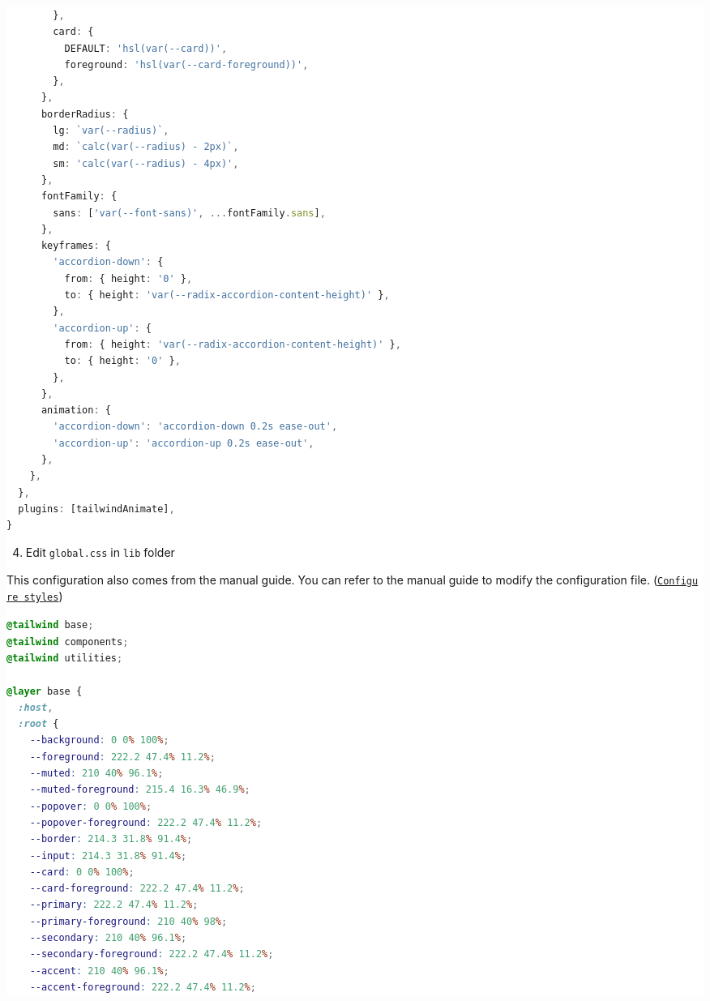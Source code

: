 ```ts
        },
        card: {
          DEFAULT: 'hsl(var(--card))',
          foreground: 'hsl(var(--card-foreground))',
        },
      },
      borderRadius: {
        lg: `var(--radius)`,
        md: `calc(var(--radius) - 2px)`,
        sm: 'calc(var(--radius) - 4px)',
      },
      fontFamily: {
        sans: ['var(--font-sans)', ...fontFamily.sans],
      },
      keyframes: {
        'accordion-down': {
          from: { height: '0' },
          to: { height: 'var(--radix-accordion-content-height)' },
        },
        'accordion-up': {
          from: { height: 'var(--radix-accordion-content-height)' },
          to: { height: '0' },
        },
      },
      animation: {
        'accordion-down': 'accordion-down 0.2s ease-out',
        'accordion-up': 'accordion-up 0.2s ease-out',
      },
    },
  },
  plugins: [tailwindAnimate],
}
```

4. Edit `global.css` in `lib` folder

This configuration also comes from the manual guide. You can refer to the manual guide to modify the configuration
file. ([`Configure styles`](https://ui.shadcn.com/docs/installation/manual))

```css
@tailwind base;
@tailwind components;
@tailwind utilities;

@layer base {
  :host,
  :root {
    --background: 0 0% 100%;
    --foreground: 222.2 47.4% 11.2%;
    --muted: 210 40% 96.1%;
    --muted-foreground: 215.4 16.3% 46.9%;
    --popover: 0 0% 100%;
    --popover-foreground: 222.2 47.4% 11.2%;
    --border: 214.3 31.8% 91.4%;
    --input: 214.3 31.8% 91.4%;
    --card: 0 0% 100%;
    --card-foreground: 222.2 47.4% 11.2%;
    --primary: 222.2 47.4% 11.2%;
    --primary-foreground: 210 40% 98%;
    --secondary: 210 40% 96.1%;
    --secondary-foreground: 222.2 47.4% 11.2%;
    --accent: 210 40% 96.1%;
    --accent-foreground: 222.2 47.4% 11.2%;
```